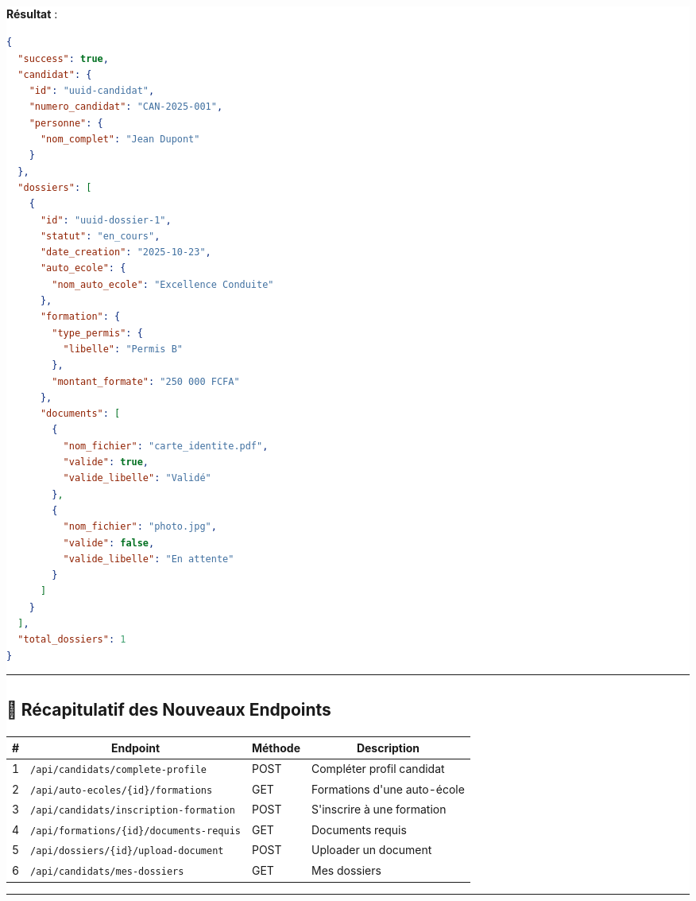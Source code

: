 **Résultat** :
```json
{
  "success": true,
  "candidat": {
    "id": "uuid-candidat",
    "numero_candidat": "CAN-2025-001",
    "personne": {
      "nom_complet": "Jean Dupont"
    }
  },
  "dossiers": [
    {
      "id": "uuid-dossier-1",
      "statut": "en_cours",
      "date_creation": "2025-10-23",
      "auto_ecole": {
        "nom_auto_ecole": "Excellence Conduite"
      },
      "formation": {
        "type_permis": {
          "libelle": "Permis B"
        },
        "montant_formate": "250 000 FCFA"
      },
      "documents": [
        {
          "nom_fichier": "carte_identite.pdf",
          "valide": true,
          "valide_libelle": "Validé"
        },
        {
          "nom_fichier": "photo.jpg",
          "valide": false,
          "valide_libelle": "En attente"
        }
      ]
    }
  ],
  "total_dossiers": 1
}
```

---

## 🎯 Récapitulatif des Nouveaux Endpoints

| # | Endpoint | Méthode | Description |
|---|----------|---------|-------------|
| 1 | `/api/candidats/complete-profile` | POST | Compléter profil candidat |
| 2 | `/api/auto-ecoles/{id}/formations` | GET | Formations d'une auto-école |
| 3 | `/api/candidats/inscription-formation` | POST | S'inscrire à une formation |
| 4 | `/api/formations/{id}/documents-requis` | GET | Documents requis |
| 5 | `/api/dossiers/{id}/upload-document` | POST | Uploader un document |
| 6 | `/api/candidats/mes-dossiers` | GET | Mes dossiers |

---